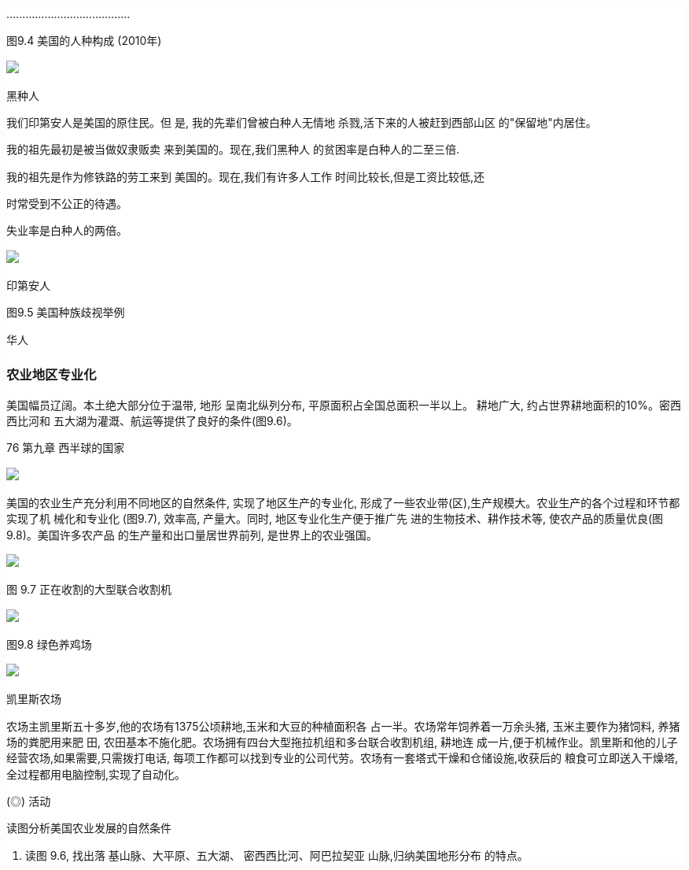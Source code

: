 .......................................

图9.4 美国的人种构成 (2010年)

![](_page_79_Picture_6.jpeg)

黑种人

我们印第安人是美国的原住民。但 是, 我的先辈们曾被白种人无情地 杀戮,活下来的人被赶到西部山区 的"保留地"内居住。

我的祖先最初是被当做奴隶贩卖 来到美国的。现在,我们黑种人 的贫困率是白种人的二至三倍.

我的祖先是作为修铁路的劳工来到 美国的。现在,我们有许多人工作 时间比较长,但是工资比较低,还

时常受到不公正的待遇。

失业率是白种人的两倍。

![](_page_79_Picture_9.jpeg)

印第安人

图9.5 美国种族歧视举例

华人

### 农业地区专业化

美国幅员辽阔。本土绝大部分位于温带, 地形 呈南北纵列分布, 平原面积占全国总面积一半以上。 耕地广大, 约占世界耕地面积的10%。密西西比河和 五大湖为灌溉、航运等提供了良好的条件(图9.6)。

76 第九章 西半球的国家

![](_page_80_Figure_0.jpeg)

美国的农业生产充分利用不同地区的自然条件, 实现了地区生产的专业化, 形成了一些农业带(区),生产规模大。农业生产的各个过程和环节都实现了机 械化和专业化 (图9.7), 效率高, 产量大。同时, 地区专业化生产便于推广先 进的生物技术、耕作技术等, 使农产品的质量优良(图9.8)。美国许多农产品 的生产量和出口量居世界前列, 是世界上的农业强国。

![](_page_81_Picture_0.jpeg)

图 9.7 正在收割的大型联合收割机

![](_page_81_Picture_2.jpeg)

图9.8 绿色养鸡场

![](_page_81_Picture_4.jpeg)

凯里斯农场

农场主凯里斯五十多岁,他的农场有1375公顷耕地,玉米和大豆的种植面积各 占一半。农场常年饲养着一万余头猪, 玉米主要作为猪饲料, 养猪场的粪肥用来肥 田, 农田基本不施化肥。农场拥有四台大型拖拉机组和多台联合收割机组, 耕地连 成一片,便于机械作业。凯里斯和他的儿子经营农场,如果需要,只需拨打电话, 每项工作都可以找到专业的公司代劳。农场有一套塔式干燥和仓储设施,收获后的 粮食可立即送入干燥塔,全过程都用电脑控制,实现了自动化。

(◎) 活动

读图分析美国农业发展的自然条件

1. 读图 9.6, 找出落 基山脉、大平原、五大湖、 密西西比河、阿巴拉契亚 山脉,归纳美国地形分布 的特点。
